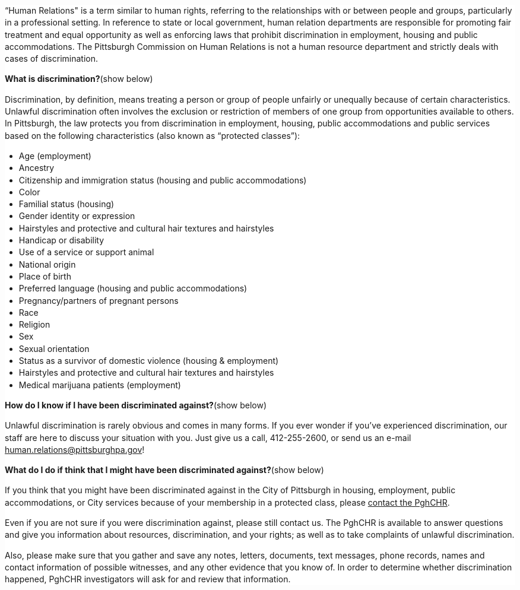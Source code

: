 “Human Relations" is a term similar to human rights, referring to the relationships with or between people and groups, particularly in a professional setting. In reference to state or local government, human relation departments are responsible for promoting fair treatment and equal opportunity as well as enforcing laws that prohibit discrimination in employment, housing and public accommodations. The Pittsburgh Commission on Human Relations is not a human resource department and strictly deals with cases of discrimination.

**What is discrimination?**(show below)

Discrimination, by definition, means treating a person or group of people unfairly or unequally because of certain characteristics. Unlawful discrimination often involves the exclusion or restriction of members of one group from opportunities available to others. In Pittsburgh, the law protects you from discrimination in employment, housing, public accommodations and public services based on the following characteristics (also known as “protected classes”):

- Age (employment)
- Ancestry
- Citizenship and immigration status (housing and public accommodations)
- Color
- Familial status (housing)
- Gender identity or expression
- Hairstyles and protective and cultural hair textures and hairstyles
- Handicap or disability
- Use of a service or support animal
- National origin
- Place of birth
- Preferred language (housing and public accommodations)
- Pregnancy/partners of pregnant persons
- Race
- Religion
- Sex
- Sexual orientation
- Status as a survivor of domestic violence (housing & employment)
- Hairstyles and protective and cultural hair textures and hairstyles
- Medical marijuana patients (employment)

**How do I know if I have been discriminated against?**(show below)

Unlawful discrimination is rarely obvious and comes in many forms. If you ever wonder if you’ve experienced discrimination, our staff are here to discuss your situation with you. Just give us a call, 412-255-2600, or send us an e-mail [human.relations@pittsburghpa.gov](mailto:human.relations@pittsburghpa.gov)!

**What do I do if think that I might have been discriminated against?**(show below)

If you think that you might have been discriminated against in the City of Pittsburgh in housing, employment, public accommodations, or City services because of your membership in a protected class, please [contact the PghCHR](https://www.pittsburghpa.gov/City-Government/Boards-Authorities-Commissions/List-of-Boards-Authorities-Commissions/Commission-on-Human-Relations/Contact-Us).

Even if you are not sure if you were discrimination against, please still contact us. The PghCHR is available to answer questions and give you information about resources, discrimination, and your rights; as well as to take complaints of unlawful discrimination.

Also, please make sure that you gather and save any notes, letters, documents, text messages, phone records, names and contact information of possible witnesses, and any other evidence that you know of. In order to determine whether discrimination happened, PghCHR investigators will ask for and review that information.
